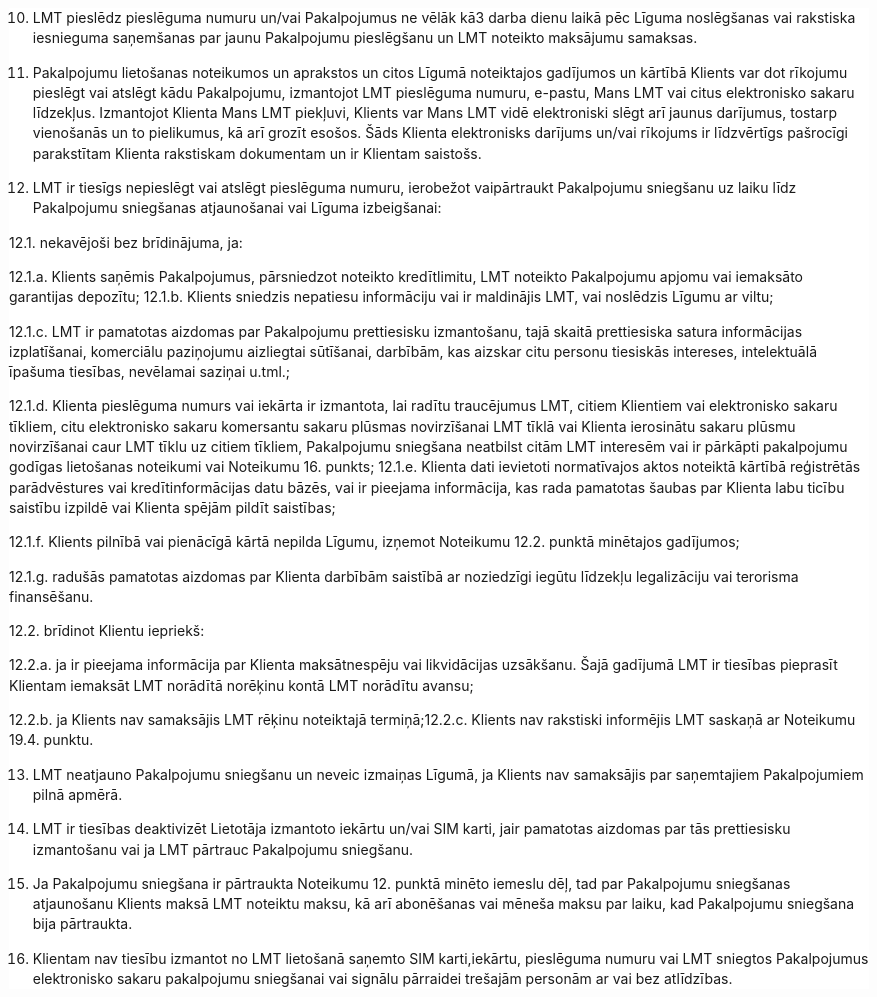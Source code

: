 10.	LMT pieslēdz pieslēguma numuru un/vai Pakalpojumus ne vēlāk kā3 darba dienu laikā pēc Līguma noslēgšanas vai rakstiska iesnieguma saņemšanas par jaunu Pakalpojumu pieslēgšanu un LMT noteikto maksājumu samaksas.

11.	Pakalpojumu lietošanas noteikumos un aprakstos un citos Līgumā noteiktajos gadījumos un kārtībā Klients var dot rīkojumu pieslēgt vai atslēgt kādu Pakalpojumu, izmantojot LMT pieslēguma numuru, e-pastu, Mans LMT vai citus elektronisko sakaru līdzekļus. Izmantojot Klienta Mans LMT piekļuvi, Klients var Mans LMT vidē elektroniski slēgt arī jaunus darījumus, tostarp vienošanās un to pielikumus, kā arī grozīt esošos. Šāds Klienta elektronisks darījums un/vai rīkojums ir līdzvērtīgs pašrocīgi parakstītam Klienta rakstiskam dokumentam un ir Klientam saistošs. 

12.	LMT ir tiesīgs nepieslēgt vai atslēgt pieslēguma numuru, ierobežot vaipārtraukt Pakalpojumu sniegšanu uz laiku līdz Pakalpojumu sniegšanas atjaunošanai vai Līguma izbeigšanai:

12.1.	nekavējoši bez brīdinājuma, ja:

12.1.a.	Klients saņēmis Pakalpojumus, pārsniedzot noteikto kredītlimitu, LMT noteikto Pakalpojumu apjomu vai iemaksāto garantijas depozītu; 12.1.b. Klients sniedzis nepatiesu informāciju vai ir maldinājis LMT, vai noslēdzis Līgumu ar viltu;

12.1.c.	LMT ir pamatotas aizdomas par Pakalpojumu prettiesisku izmantošanu, tajā skaitā prettiesiska satura informācijas izplatīšanai, komerciālu paziņojumu aizliegtai sūtīšanai, darbībām, kas aizskar citu personu tiesiskās intereses, intelektuālā īpašuma tiesības, nevēlamai saziņai u.tml.;

12.1.d.	Klienta pieslēguma numurs vai iekārta ir izmantota, lai radītu traucējumus LMT, citiem Klientiem vai elektronisko sakaru tīkliem, citu elektronisko sakaru komersantu sakaru plūsmas novirzīšanai LMT tīklā vai Klienta ierosinātu sakaru plūsmu novirzīšanai caur LMT tīklu uz citiem tīkliem, Pakalpojumu sniegšana neatbilst citām LMT interesēm vai ir pārkāpti pakalpojumu godīgas lietošanas noteikumi vai Noteikumu 16. punkts; 12.1.e. Klienta dati ievietoti normatīvajos aktos noteiktā kārtībā reģistrētās parādvēstures vai kredītinformācijas datu bāzēs, vai ir pieejama informācija, kas rada pamatotas šaubas par Klienta labu ticību saistību izpildē vai Klienta spējām pildīt saistības;

12.1.f.	Klients pilnībā vai pienācīgā kārtā nepilda Līgumu, izņemot Noteikumu 12.2. punktā minētajos gadījumos;

12.1.g.	radušās pamatotas aizdomas par Klienta darbībām saistībā ar noziedzīgi iegūtu līdzekļu legalizāciju vai terorisma finansēšanu.

12.2.	brīdinot Klientu iepriekš:

12.2.a.	ja ir pieejama informācija par Klienta maksātnespēju vai likvidācijas uzsākšanu. Šajā gadījumā LMT ir tiesības pieprasīt Klientam iemaksāt LMT norādītā norēķinu kontā LMT norādītu avansu;

12.2.b.	ja Klients nav samaksājis LMT rēķinu noteiktajā termiņā;12.2.c. Klients nav rakstiski informējis LMT saskaņā ar Noteikumu 19.4. punktu.

13.	LMT neatjauno Pakalpojumu sniegšanu un neveic izmaiņas Līgumā, ja Klients nav samaksājis par saņemtajiem Pakalpojumiem pilnā apmērā.

14.	LMT ir tiesības deaktivizēt Lietotāja izmantoto iekārtu un/vai SIM karti, jair pamatotas aizdomas par tās prettiesisku izmantošanu vai ja LMT pārtrauc Pakalpojumu sniegšanu.

15.	Ja Pakalpojumu sniegšana ir pārtraukta Noteikumu 12. punktā minēto iemeslu dēļ, tad par Pakalpojumu sniegšanas atjaunošanu Klients maksā LMT noteiktu maksu, kā arī abonēšanas vai mēneša maksu par laiku, kad Pakalpojumu sniegšana bija pārtraukta.

16.	Klientam nav tiesību izmantot no LMT lietošanā saņemto SIM karti,iekārtu, pieslēguma numuru vai LMT sniegtos Pakalpojumus elektronisko sakaru pakalpojumu sniegšanai vai signālu pārraidei trešajām personām ar vai bez atlīdzības.
